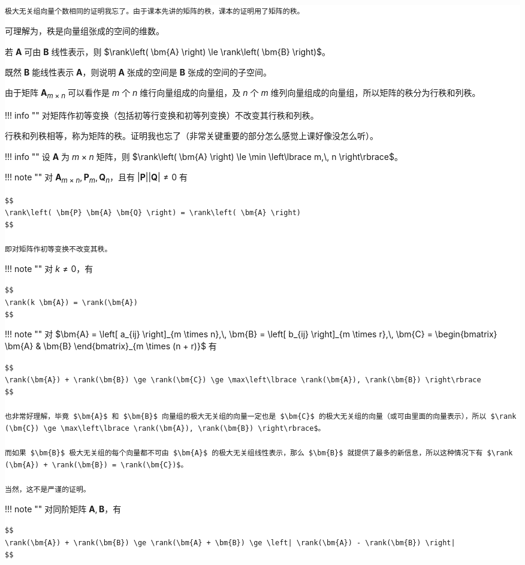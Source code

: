     极大无关组向量个数相同的证明我忘了。由于课本先讲的矩阵的秩，课本的证明用了矩阵的秩。

可理解为，秩是向量组张成的空间的维数。

若 $\bm{A}$ 可由 $\bm{B}$ 线性表示，则 $\rank\left( \bm{A} \right) \le \rank\left( \bm{B} \right)$。

既然 $\bm{B}$ 能线性表示 $\bm{A}$，则说明 $\bm{A}$ 张成的空间是 $\bm{B}$ 张成的空间的子空间。

由于矩阵 $\bm{A}_{m \times n}$ 可以看作是 $m$ 个 $n$ 维行向量组成的向量组，及 $n$ 个 $m$ 维列向量组成的向量组，所以矩阵的秩分为行秩和列秩。

!!! info ""
    对矩阵作初等变换（包括初等行变换和初等列变换）不改变其行秩和列秩。

行秩和列秩相等，称为矩阵的秩。证明我也忘了（非常关键重要的部分怎么感觉上课好像没怎么听）。

!!! info ""
    设 $\bm{A}$ 为 $m \times n$ 矩阵，则 $\rank\left( \bm{A} \right) \le \min \left\lbrace m,\, n \right\rbrace$。

!!! note ""
    对 $\bm{A}_{m \times n},\, \bm{P}_m,\, \bm{Q}_n$，且有 $\left\lvert \bm{P} \right\rvert \left\lvert \bm{Q} \right\rvert \ne 0$ 有

    $$
    \rank\left( \bm{P} \bm{A} \bm{Q} \right) = \rank\left( \bm{A} \right)
    $$

    即对矩阵作初等变换不改变其秩。

!!! note ""
    对 $k\ne 0$，有

    $$
    \rank(k \bm{A}) = \rank(\bm{A})
    $$

!!! note ""
    对 $\bm{A} = \left[ a_{ij} \right]_{m \times n},\, \bm{B} = \left[ b_{ij} \right]_{m \times r},\, \bm{C} = \begin{bmatrix} \bm{A} & \bm{B} \end{bmatrix}_{m \times (n + r)}$ 有

    $$
    \rank(\bm{A}) + \rank(\bm{B}) \ge \rank(\bm{C}) \ge \max\left\lbrace \rank(\bm{A}), \rank(\bm{B}) \right\rbrace
    $$

    也非常好理解，毕竟 $\bm{A}$ 和 $\bm{B}$ 向量组的极大无关组的向量一定也是 $\bm{C}$ 的极大无关组的向量（或可由里面的向量表示），所以 $\rank(\bm{C}) \ge \max\left\lbrace \rank(\bm{A}), \rank(\bm{B}) \right\rbrace$。

    而如果 $\bm{B}$ 极大无关组的每个向量都不可由 $\bm{A}$ 的极大无关组线性表示，那么 $\bm{B}$ 就提供了最多的新信息，所以这种情况下有 $\rank(\bm{A}) + \rank(\bm{B}) = \rank(\bm{C})$。

    当然，这不是严谨的证明。

!!! note ""
    对同阶矩阵 $\bm{A},\, \bm{B}$，有

    $$
    \rank(\bm{A}) + \rank(\bm{B}) \ge \rank(\bm{A} + \bm{B}) \ge \left| \rank(\bm{A}) - \rank(\bm{B}) \right|
    $$
